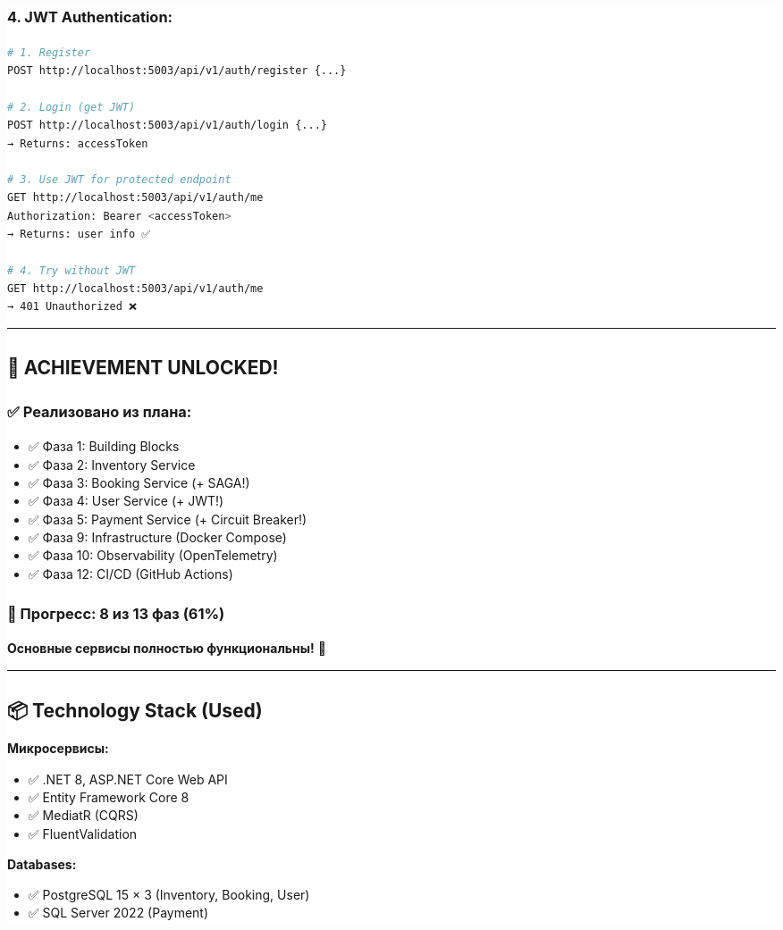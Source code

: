 ### 4. JWT Authentication:
```bash
# 1. Register
POST http://localhost:5003/api/v1/auth/register {...}

# 2. Login (get JWT)
POST http://localhost:5003/api/v1/auth/login {...}
→ Returns: accessToken

# 3. Use JWT for protected endpoint
GET http://localhost:5003/api/v1/auth/me
Authorization: Bearer <accessToken>
→ Returns: user info ✅

# 4. Try without JWT
GET http://localhost:5003/api/v1/auth/me
→ 401 Unauthorized ❌
```

---

## 🎊 ACHIEVEMENT UNLOCKED!

### ✅ Реализовано из плана:
- ✅ Фаза 1: Building Blocks
- ✅ Фаза 2: Inventory Service  
- ✅ Фаза 3: Booking Service (+ SAGA!)
- ✅ Фаза 4: User Service (+ JWT!)
- ✅ Фаза 5: Payment Service (+ Circuit Breaker!)
- ✅ Фаза 9: Infrastructure (Docker Compose)
- ✅ Фаза 10: Observability (OpenTelemetry)
- ✅ Фаза 12: CI/CD (GitHub Actions)

### 🎯 Прогресс: 8 из 13 фаз (61%)

**Основные сервисы полностью функциональны!** 🚀

---

## 📦 Technology Stack (Used)

**Микросервисы:**
- ✅ .NET 8, ASP.NET Core Web API
- ✅ Entity Framework Core 8
- ✅ MediatR (CQRS)
- ✅ FluentValidation

**Databases:**
- ✅ PostgreSQL 15 × 3 (Inventory, Booking, User)
- ✅ SQL Server 2022 (Payment)
